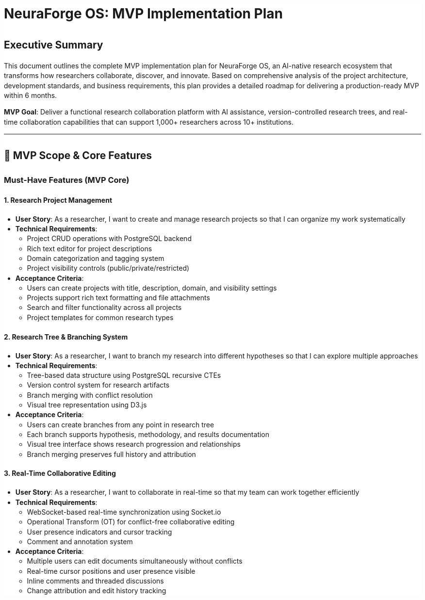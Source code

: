 # NeuraForge OS: MVP Implementation Plan

## Executive Summary

This document outlines the complete MVP implementation plan for NeuraForge OS, an AI-native research ecosystem that transforms how researchers collaborate, discover, and innovate. Based on comprehensive analysis of the project architecture, development standards, and business requirements, this plan provides a detailed roadmap for delivering a production-ready MVP within 6 months.

**MVP Goal**: Deliver a functional research collaboration platform with AI assistance, version-controlled research trees, and real-time collaboration capabilities that can support 1,000+ researchers across 10+ institutions.

---

## 🎯 MVP Scope & Core Features

### Must-Have Features (MVP Core)

#### 1. Research Project Management
- **User Story**: As a researcher, I want to create and manage research projects so that I can organize my work systematically
- **Technical Requirements**:
  - Project CRUD operations with PostgreSQL backend
  - Rich text editor for project descriptions
  - Domain categorization and tagging system
  - Project visibility controls (public/private/restricted)
- **Acceptance Criteria**:
  - Users can create projects with title, description, domain, and visibility settings
  - Projects support rich text formatting and file attachments
  - Search and filter functionality across all projects
  - Project templates for common research types

#### 2. Research Tree & Branching System
- **User Story**: As a researcher, I want to branch my research into different hypotheses so that I can explore multiple approaches
- **Technical Requirements**:
  - Tree-based data structure using PostgreSQL recursive CTEs
  - Version control system for research artifacts
  - Branch merging with conflict resolution
  - Visual tree representation using D3.js
- **Acceptance Criteria**:
  - Users can create branches from any point in research tree
  - Each branch supports hypothesis, methodology, and results documentation
  - Visual tree interface shows research progression and relationships
  - Branch merging preserves full history and attribution

#### 3. Real-Time Collaborative Editing
- **User Story**: As a researcher, I want to collaborate in real-time so that my team can work together efficiently
- **Technical Requirements**:
  - WebSocket-based real-time synchronization using Socket.io
  - Operational Transform (OT) for conflict-free collaborative editing
  - User presence indicators and cursor tracking
  - Comment and annotation system
- **Acceptance Criteria**:
  - Multiple users can edit documents simultaneously without conflicts
  - Real-time cursor positions and user presence visible
  - Inline comments and threaded discussions
  - Change attribution and edit history tracking
